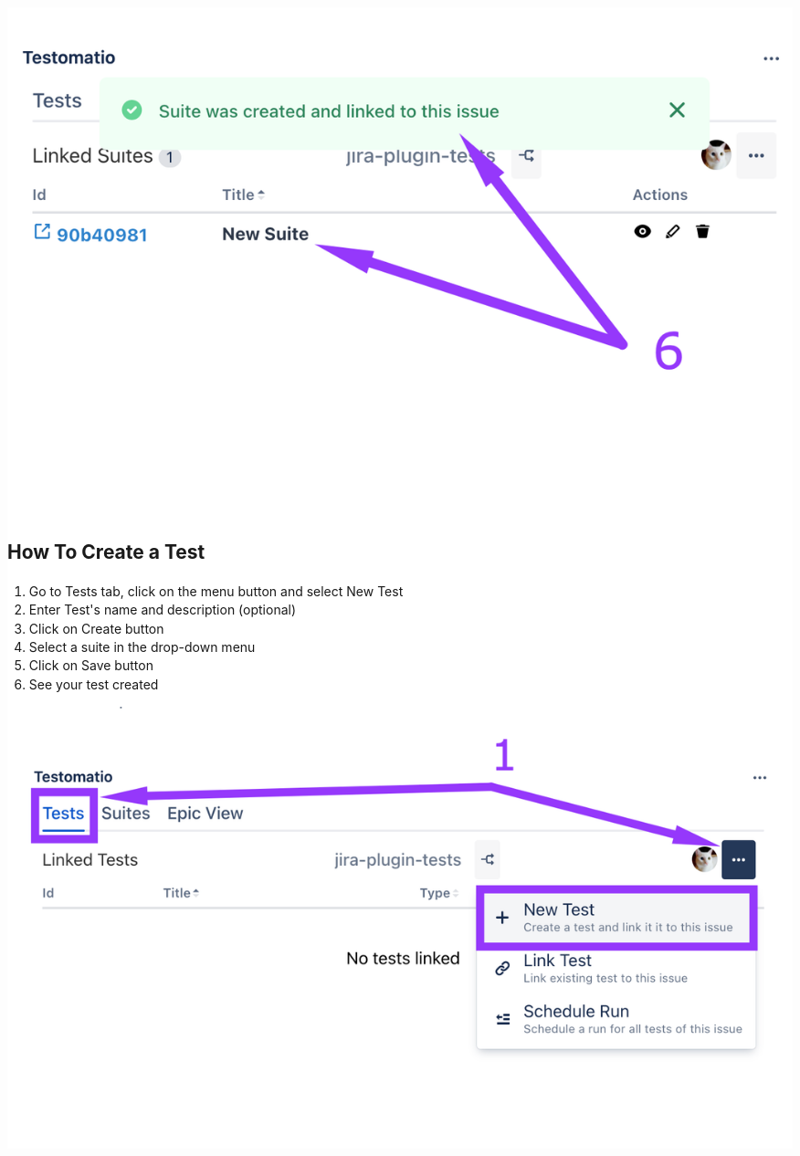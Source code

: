 ![image](images/125162084-b993aa00-e18e-11eb-9f0e-d1ef1a65e905.png)

## How To Create a Test

1. Go to Tests tab, click on the menu button and select New Test
2. Enter Test's name and description (optional)
3. Click on Create button
4. Select a suite in the drop-down menu
5. Click on Save button
6. See your test created

![image](images/125162422-5f93e400-e190-11eb-9959-140eca400cb9.png)